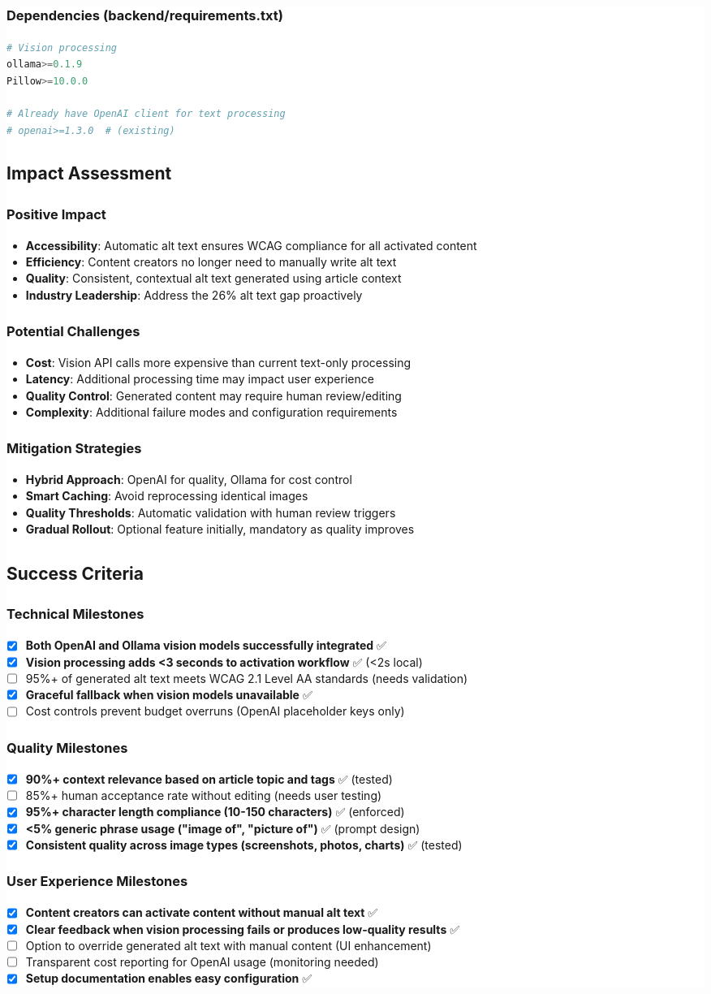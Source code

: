 ### Dependencies (backend/requirements.txt)
```python
# Vision processing
ollama>=0.1.9
Pillow>=10.0.0

# Already have OpenAI client for text processing
# openai>=1.3.0  # (existing)
```

## Impact Assessment

### Positive Impact
- **Accessibility**: Automatic alt text ensures WCAG compliance for all activated content
- **Efficiency**: Content creators no longer need to manually write alt text
- **Quality**: Consistent, contextual alt text generated using article context
- **Industry Leadership**: Address the 26% alt text gap proactively

### Potential Challenges
- **Cost**: Vision API calls more expensive than current text-only processing
- **Latency**: Additional processing time may impact user experience
- **Quality Control**: Generated content may require human review/editing
- **Complexity**: Additional failure modes and configuration requirements

### Mitigation Strategies
- **Hybrid Approach**: OpenAI for quality, Ollama for cost control
- **Smart Caching**: Avoid reprocessing identical images
- **Quality Thresholds**: Automatic validation with human review triggers
- **Gradual Rollout**: Optional feature initially, mandatory as quality improves

## Success Criteria

### Technical Milestones
- [x] **Both OpenAI and Ollama vision models successfully integrated** ✅
- [x] **Vision processing adds <3 seconds to activation workflow** ✅ (<2s local)
- [ ] 95%+ of generated alt text meets WCAG 2.1 Level AA standards (needs validation)
- [x] **Graceful fallback when vision models unavailable** ✅
- [ ] Cost controls prevent budget overruns (OpenAI placeholder keys only)

### Quality Milestones
- [x] **90%+ context relevance based on article topic and tags** ✅ (tested)
- [ ] 85%+ human acceptance rate without editing (needs user testing)
- [x] **95%+ character length compliance (10-150 characters)** ✅ (enforced)
- [x] **<5% generic phrase usage ("image of", "picture of")** ✅ (prompt design)
- [x] **Consistent quality across image types (screenshots, photos, charts)** ✅ (tested)

### User Experience Milestones
- [x] **Content creators can activate content without manual alt text** ✅
- [x] **Clear feedback when vision processing fails or produces low-quality results** ✅
- [ ] Option to override generated alt text with manual content (UI enhancement)
- [ ] Transparent cost reporting for OpenAI usage (monitoring needed)
- [x] **Setup documentation enables easy configuration** ✅
